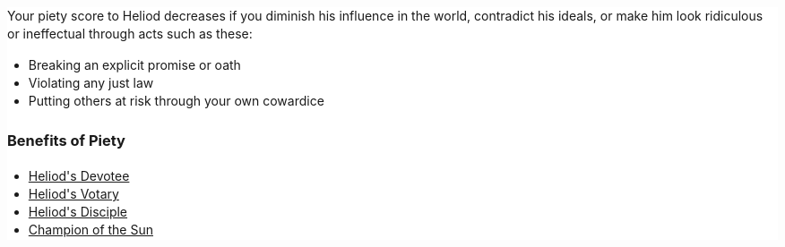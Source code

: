 Your piety score to Heliod decreases if you diminish his influence in the world, contradict his ideals, or make him look ridiculous or ineffectual through acts such as these:

- Breaking an explicit promise or oath  
- Violating any just law  
- Putting others at risk through your own cowardice  

### Benefits of Piety

- [Heliod's Devotee](heliods-devotee-mot.md)  
- [Heliod's Votary](heliods-votary-mot.md)  
- [Heliod's Disciple](heliods-disciple-mot.md)  
- [Champion of the Sun](champion-of-the-sun-mot.md)